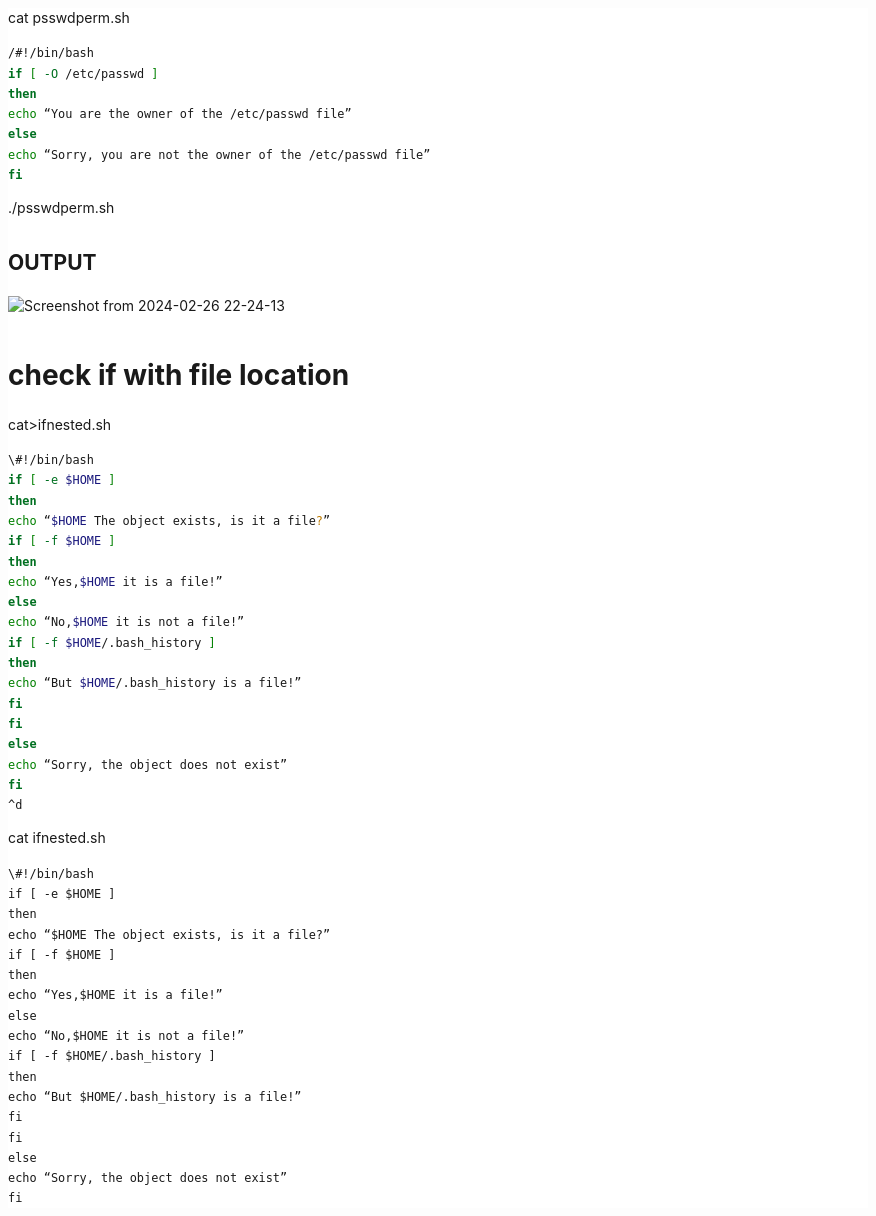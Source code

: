 cat psswdperm.sh 
```bash
/#!/bin/bash
if [ -O /etc/passwd ]
then
echo “You are the owner of the /etc/passwd file”
else
echo “Sorry, you are not the owner of the /etc/passwd file”
fi
 ```
./psswdperm.sh
## OUTPUT
![Screenshot from 2024-02-26 22-24-13](https://github.com/ARAVIND23005370/OS-Linux-commands-Shell-script/assets/148514836/46172d9c-25aa-43a9-a3b5-ddf427f16e34)

# check if with file location
cat>ifnested.sh 
```bash
\#!/bin/bash
if [ -e $HOME ]
then
echo “$HOME The object exists, is it a file?”
if [ -f $HOME ]
then
echo “Yes,$HOME it is a file!”
else
echo “No,$HOME it is not a file!”
if [ -f $HOME/.bash_history ]
then
echo “But $HOME/.bash_history is a file!”
fi
fi
else
echo “Sorry, the object does not exist”
fi
^d
```
cat ifnested.sh 
```
\#!/bin/bash
if [ -e $HOME ]
then
echo “$HOME The object exists, is it a file?”
if [ -f $HOME ]
then
echo “Yes,$HOME it is a file!”
else
echo “No,$HOME it is not a file!”
if [ -f $HOME/.bash_history ]
then
echo “But $HOME/.bash_history is a file!”
fi
fi
else
echo “Sorry, the object does not exist”
fi
```
